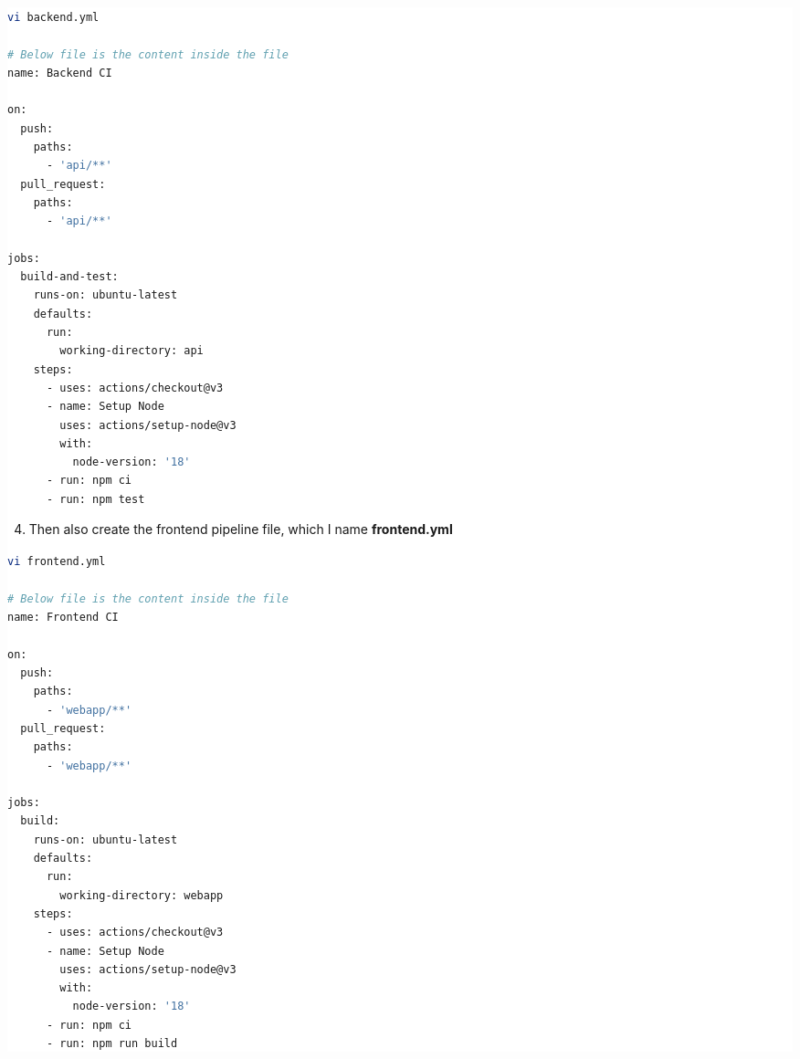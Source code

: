 
``` bash
vi backend.yml

# Below file is the content inside the file
name: Backend CI

on:
  push:
    paths:
      - 'api/**'
  pull_request:
    paths:
      - 'api/**'

jobs:
  build-and-test:
    runs-on: ubuntu-latest
    defaults:
      run:
        working-directory: api
    steps:
      - uses: actions/checkout@v3
      - name: Setup Node
        uses: actions/setup-node@v3
        with:
          node-version: '18'
      - run: npm ci
      - run: npm test
```

4. Then also create the frontend pipeline file, which I name **frontend.yml**


``` bash
vi frontend.yml

# Below file is the content inside the file
name: Frontend CI

on:
  push:
    paths:
      - 'webapp/**'
  pull_request:
    paths:
      - 'webapp/**'

jobs:
  build:
    runs-on: ubuntu-latest
    defaults:
      run:
        working-directory: webapp
    steps:
      - uses: actions/checkout@v3
      - name: Setup Node
        uses: actions/setup-node@v3
        with:
          node-version: '18'
      - run: npm ci
      - run: npm run build
```
